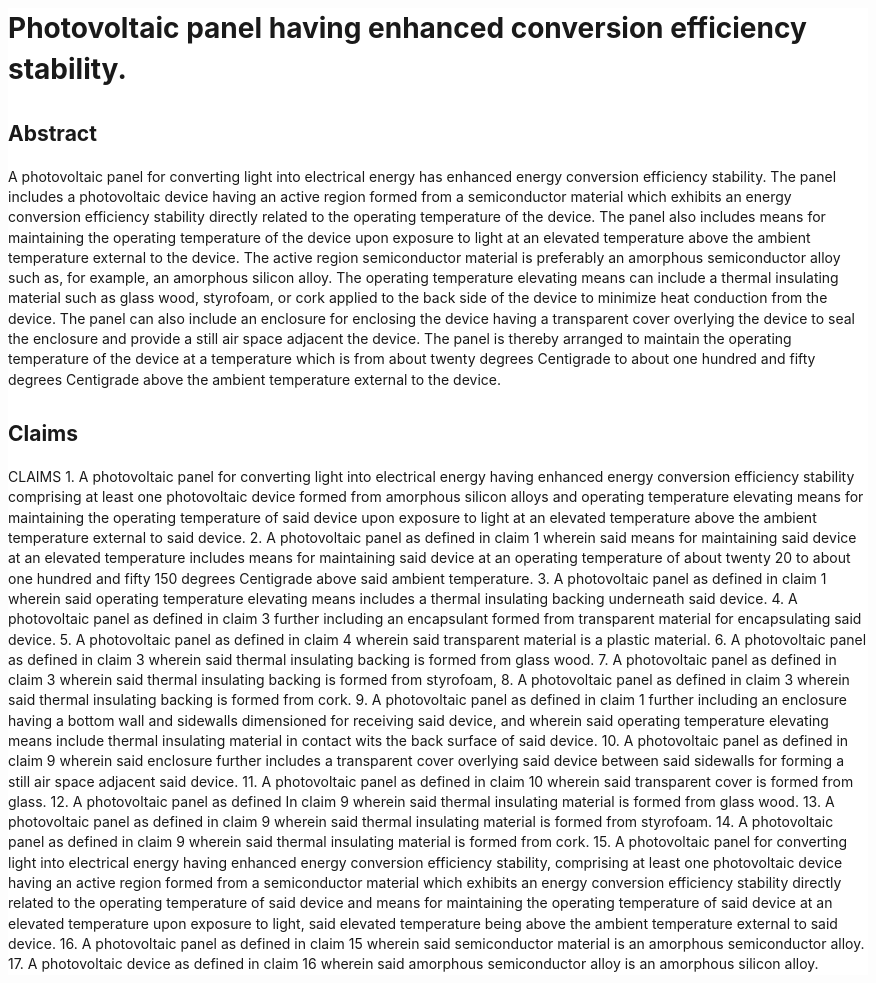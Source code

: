 # Photovoltaic panel having enhanced conversion efficiency stability.

## Abstract
A photovoltaic panel for converting light into electrical energy has enhanced energy conversion efficiency stability. The panel includes a photovoltaic device having an active region formed from a semiconductor material which exhibits an energy conversion efficiency stability directly related to the operating temperature of the device. The panel also includes means for maintaining the operating temperature of the device upon exposure to light at an elevated temperature above the ambient temperature external to the device. The active region semiconductor material is preferably an amorphous semiconductor alloy such as, for example, an amorphous silicon alloy. The operating temperature elevating means can include a thermal insulating material such as glass wood, styrofoam, or cork applied to the back side of the device to minimize heat conduction from the device. The panel can also include an enclosure for enclosing the device having a transparent cover overlying the device to seal the enclosure and provide a still air space adjacent the device. The panel is thereby arranged to maintain the operating temperature of the device at a temperature which is from about twenty degrees Centigrade to about one hundred and fifty degrees Centigrade above the ambient temperature external to the device.

## Claims
CLAIMS 1. A photovoltaic panel for converting light into electrical energy having enhanced energy conversion efficiency stability comprising at least one photovoltaic device formed from amorphous silicon alloys and operating temperature elevating means for maintaining the operating temperature of said device upon exposure to light at an elevated temperature above the ambient temperature external to said device. 2. A photovoltaic panel as defined in claim 1 wherein said means for maintaining said device at an elevated temperature includes means for maintaining said device at an operating temperature of about twenty 20 to about one hundred and fifty 150 degrees Centigrade above said ambient temperature. 3. A photovoltaic panel as defined in claim 1 wherein said operating temperature elevating means includes a thermal insulating backing underneath said device. 4. A photovoltaic panel as defined in claim 3 further including an encapsulant formed from transparent material for encapsulating said device. 5. A photovoltaic panel as defined in claim 4 wherein said transparent material is a plastic material. 6. A photovoltaic panel as defined in claim 3 wherein said thermal insulating backing is formed from glass wood. 7. A photovoltaic panel as defined in claim 3 wherein said thermal insulating backing is formed from styrofoam, 8. A photovoltaic panel as defined in claim 3 wherein said thermal insulating backing is formed from cork. 9. A photovoltaic panel as defined in claim 1 further including an enclosure having a bottom wall and sidewalls dimensioned for receiving said device, and wherein said operating temperature elevating means include thermal insulating material in contact wits the back surface of said device. 10. A photovoltaic panel as defined in claim 9 wherein said enclosure further includes a transparent cover overlying said device between said sidewalls for forming a still air space adjacent said device. 11. A photovoltaic panel as defined in claim 10 wherein said transparent cover is formed from glass. 12. A photovoltaic panel as defined In claim 9 wherein said thermal insulating material is formed from glass wood. 13. A photovoltaic panel as defined in claim 9 wherein said thermal insulating material is formed from styrofoam. 14. A photovoltaic panel as defined in claim 9 wherein said thermal insulating material is formed from cork. 15. A photovoltaic panel for converting light into electrical energy having enhanced energy conversion efficiency stability, comprising at least one photovoltaic device having an active region formed from a semiconductor material which exhibits an energy conversion efficiency stability directly related to the operating temperature of said device and means for maintaining the operating temperature of said device at an elevated temperature upon exposure to light, said elevated temperature being above the ambient temperature external to said device. 16. A photovoltaic panel as defined in claim 15 wherein said semiconductor material is an amorphous semiconductor alloy. 17. A photovoltaic device as defined in claim 16 wherein said amorphous semiconductor alloy is an amorphous silicon alloy.
